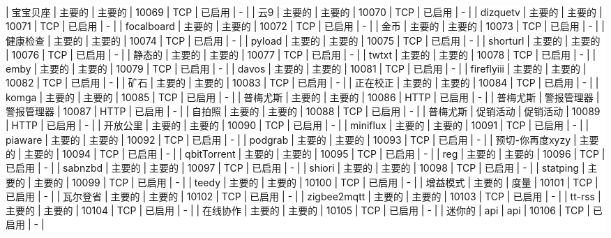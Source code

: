 | 宝宝贝座                       |       主要的       |       主要的       | 10069 |   TCP    |  已启用  | -                   |
| 云9                         |       主要的       |       主要的       | 10070 |   TCP    |  已启用  | -                   |
| dizquetv                   |       主要的       |       主要的       | 10071 |   TCP    |  已启用  | -                   |
| focalboard                 |       主要的       |       主要的       | 10072 |   TCP    |  已启用  | -                   |
| 金币                         |       主要的       |       主要的       | 10073 |   TCP    |  已启用  | -                   |
| 健康检查                       |       主要的       |       主要的       | 10074 |   TCP    |  已启用  | -                   |
| pyload                     |       主要的       |       主要的       | 10075 |   TCP    |  已启用  | -                   |
| shorturl                   |       主要的       |       主要的       | 10076 |   TCP    |  已启用  | -                   |
| 静态的                        |       主要的       |       主要的       | 10077 |   TCP    |  已启用  | -                   |
| twtxt                      |       主要的       |       主要的       | 10078 |   TCP    |  已启用  | -                   |
| emby                       |       主要的       |       主要的       | 10079 |   TCP    |  已启用  | -                   |
| davos                      |       主要的       |       主要的       | 10081 |   TCP    |  已启用  | -                   |
| fireflyiii                 |       主要的       |       主要的       | 10082 |   TCP    |  已启用  | -                   |
| 矿石                         |       主要的       |       主要的       | 10083 |   TCP    |  已启用  | -                   |
| 正在校正                       |       主要的       |       主要的       | 10084 |   TCP    |  已启用  | -                   |
| komga                      |       主要的       |       主要的       | 10085 |   TCP    |  已启用  | -                   |
| 普梅尤斯                       |       主要的       |       主要的       | 10086 |   HTTP   |  已启用  | -                   |
| 普梅尤斯                       |      警报管理器      |      警报管理器      | 10087 |   HTTP   |  已启用  | -                   |
| 自拍照                        |       主要的       |       主要的       | 10088 |   TCP    |  已启用  | -                   |
| 普梅尤斯                       |      促销活动       |      促销活动       | 10089 |   HTTP   |  已启用  | -                   |
| 开放公里                       |       主要的       |       主要的       | 10090 |   TCP    |  已启用  | -                   |
| miniflux                   |       主要的       |       主要的       | 10091 |   TCP    |  已启用  | -                   |
| piaware                    |       主要的       |       主要的       | 10092 |   TCP    |  已启用  | -                   |
| podgrab                    |       主要的       |       主要的       | 10093 |   TCP    |  已启用  | -                   |
| 预切-你再度xyzy                 |       主要的       |       主要的       | 10094 |   TCP    |  已启用  | -                   |
| qbitTorrent                |       主要的       |       主要的       | 10095 |   TCP    |  已启用  | -                   |
| reg                        |       主要的       |       主要的       | 10096 |   TCP    |  已启用  | -                   |
| sabnzbd                    |       主要的       |       主要的       | 10097 |   TCP    |  已启用  | -                   |
| shiori                     |       主要的       |       主要的       | 10098 |   TCP    |  已启用  | -                   |
| statping                   |       主要的       |       主要的       | 10099 |   TCP    |  已启用  | -                   |
| teedy                      |       主要的       |       主要的       | 10100 |   TCP    |  已启用  | -                   |
| 增益模式                       |       主要的       |       度量        | 10101 |   TCP    |  已启用  | -                   |
| 瓦尔登省                       |       主要的       |       主要的       | 10102 |   TCP    |  已启用  | -                   |
| zigbee2mqtt                |       主要的       |       主要的       | 10103 |   TCP    |  已启用  | -                   |
| tt-rss                     |       主要的       |       主要的       | 10104 |   TCP    |  已启用  | -                   |
| 在线协作                       |       主要的       |       主要的       | 10105 |   TCP    |  已启用  | -                   |
| 迷你的                        |       api       |       api       | 10106 |   TCP    |  已启用  | -                   |